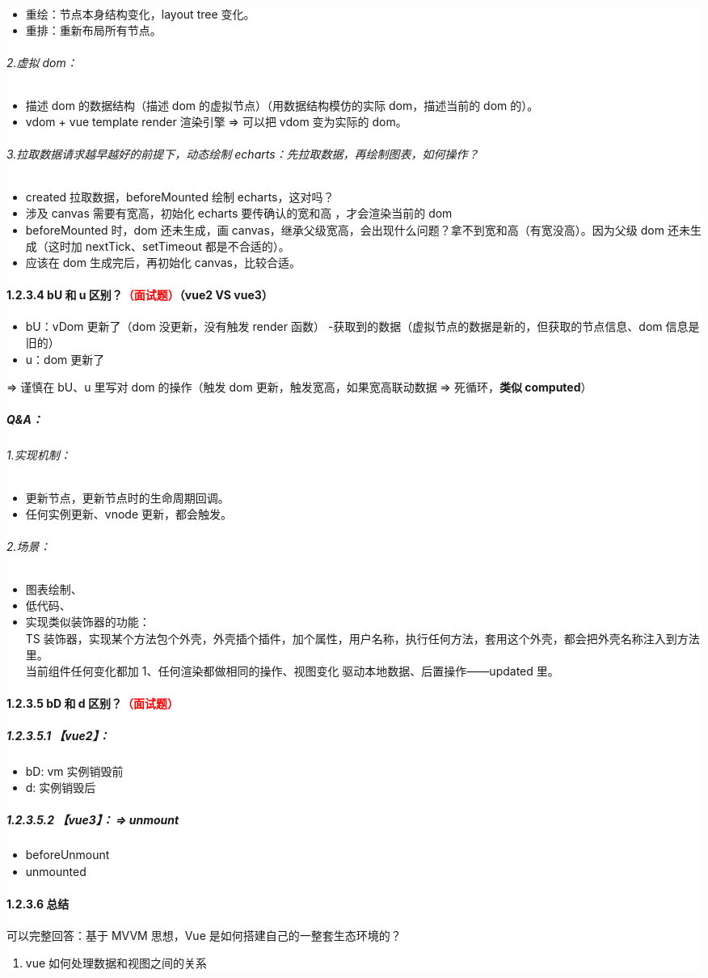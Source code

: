 - 重绘：节点本身结构变化，layout tree 变化。
- 重排：重新布局所有节点。

###### 2.虚拟 dom：

- 描述 dom 的数据结构（描述 dom 的虚拟节点）（用数据结构模仿的实际 dom，描述当前的 dom 的）。
- vdom + vue template render 渲染引擎 => 可以把 vdom 变为实际的 dom。

###### 3.拉取数据请求越早越好的前提下，动态绘制 echarts：先拉取数据，再绘制图表，如何操作？

- created 拉取数据，beforeMounted 绘制 echarts，这对吗？
- 涉及 canvas 需要有宽高，初始化 echarts 要传确认的宽和高 ，才会渲染当前的 dom
- beforeMounted 时，dom 还未生成，画 canvas，继承父级宽高，会出现什么问题？拿不到宽和高（有宽没高）。因为父级 dom 还未生成（这时加 nextTick、setTimeout 都是不合适的）。
- 应该在 dom 生成完后，再初始化 canvas，比较合适。

#### 1.2.3.4 bU 和 u 区别？<span style="color:red;">（面试题）</span>（vue2 VS vue3）

- bU：vDom 更新了（dom 没更新，没有触发 render 函数） -获取到的数据（虚拟节点的数据是新的，但获取的节点信息、dom 信息是旧的）
- u：dom 更新了

=> 谨慎在 bU、u 里写对 dom 的操作（触发 dom 更新，触发宽高，如果宽高联动数据 => 死循环，**类似 computed**）

##### Q&A：

###### 1.实现机制：

- 更新节点，更新节点时的生命周期回调。
- 任何实例更新、vnode 更新，都会触发。

###### 2.场景：

- 图表绘制、
- 低代码、
- 实现类似装饰器的功能：  
  TS 装饰器，实现某个方法包个外壳，外壳插个插件，加个属性，用户名称，执行任何方法，套用这个外壳，都会把外壳名称注入到方法里。  
  当前组件任何变化都加 1、任何渲染都做相同的操作、视图变化 驱动本地数据、后置操作——updated 里。

#### 1.2.3.5 bD 和 d 区别？<span style="color:red;">（面试题）</span>

##### 1.2.3.5.1 【vue2】：

- bD: vm 实例销毁前
- d: 实例销毁后

##### 1.2.3.5.2 【vue3】： => unmount

- beforeUnmount
- unmounted

#### 1.2.3.6 总结

可以完整回答：基于 MVVM 思想，Vue 是如何搭建自己的一整套生态环境的？

1. vue 如何处理数据和视图之间的关系
